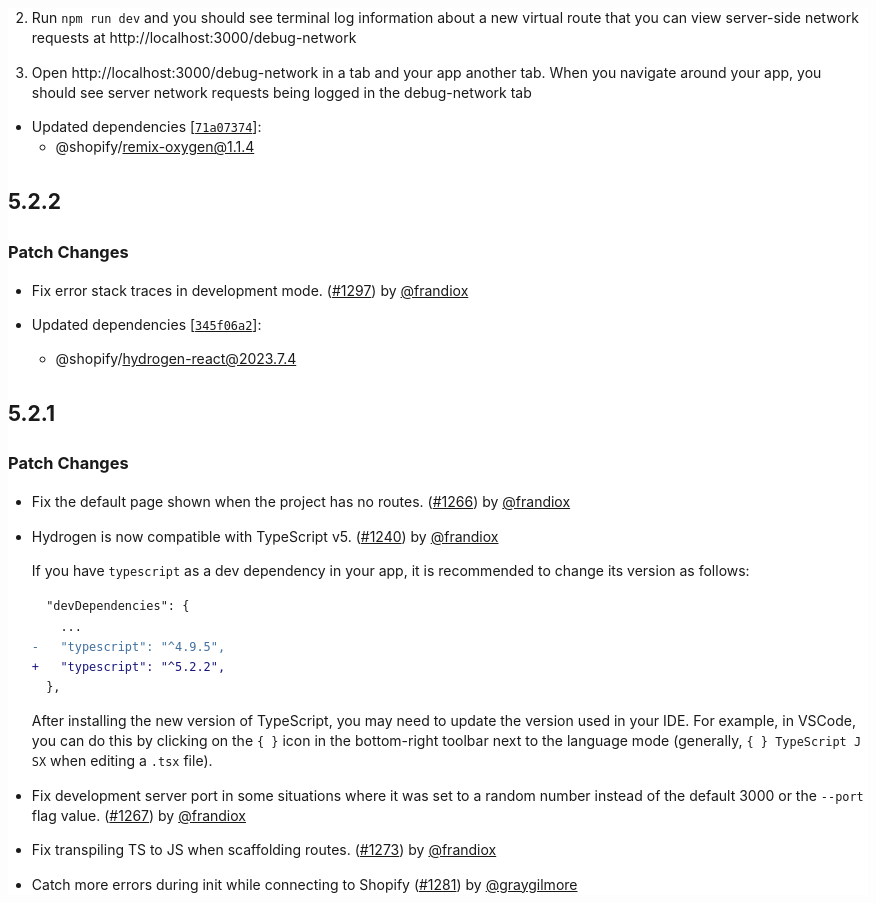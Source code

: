   2. Run `npm run dev` and you should see terminal log information about a new virtual route that you can view server-side network requests at http://localhost:3000/debug-network

  3. Open http://localhost:3000/debug-network in a tab and your app another tab. When you navigate around your app, you should see server network requests being logged in the debug-network tab

- Updated dependencies [[`71a07374`](https://github.com/Shopify/hydrogen/commit/71a0737438d51bae79330d3251f47355e814a453)]:
  - @shopify/remix-oxygen@1.1.4

## 5.2.2

### Patch Changes

- Fix error stack traces in development mode. ([#1297](https://github.com/Shopify/hydrogen/pull/1297)) by [@frandiox](https://github.com/frandiox)

- Updated dependencies [[`345f06a2`](https://github.com/Shopify/hydrogen/commit/345f06a27886eceaf1ea6b75971c1130b059e2db)]:
  - @shopify/hydrogen-react@2023.7.4

## 5.2.1

### Patch Changes

- Fix the default page shown when the project has no routes. ([#1266](https://github.com/Shopify/hydrogen/pull/1266)) by [@frandiox](https://github.com/frandiox)

- Hydrogen is now compatible with TypeScript v5. ([#1240](https://github.com/Shopify/hydrogen/pull/1240)) by [@frandiox](https://github.com/frandiox)

  If you have `typescript` as a dev dependency in your app, it is recommended to change its version as follows:

  ```diff
    "devDependencies": {
      ...
  -   "typescript": "^4.9.5",
  +   "typescript": "^5.2.2",
    },
  ```

  After installing the new version of TypeScript, you may need to update the version used in your IDE. For example, in VSCode, you can do this by clicking on the `{ }` icon in the bottom-right toolbar next to the language mode (generally, `{ } TypeScript JSX` when editing a `.tsx` file).

- Fix development server port in some situations where it was set to a random number instead of the default 3000 or the `--port` flag value. ([#1267](https://github.com/Shopify/hydrogen/pull/1267)) by [@frandiox](https://github.com/frandiox)

- Fix transpiling TS to JS when scaffolding routes. ([#1273](https://github.com/Shopify/hydrogen/pull/1273)) by [@frandiox](https://github.com/frandiox)

- Catch more errors during init while connecting to Shopify ([#1281](https://github.com/Shopify/hydrogen/pull/1281)) by [@graygilmore](https://github.com/graygilmore)
